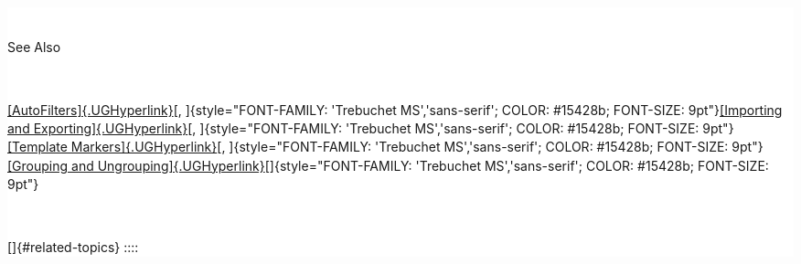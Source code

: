  

See Also

 

[[AutoFilters]{.UGHyperlink}](ms-xhelp:///?Id=6831e662-45f8-4d4f-9fd6-fca02f6cfe2a)[, ]{style="FONT-FAMILY: 'Trebuchet MS','sans-serif'; COLOR: #15428b; FONT-SIZE: 9pt"}[[Importing and Exporting]{.UGHyperlink}](ms-xhelp:///?Id=ecd2a59e-b9fb-4418-b3d0-91c801cb0807)[, ]{style="FONT-FAMILY: 'Trebuchet MS','sans-serif'; COLOR: #15428b; FONT-SIZE: 9pt"}[[Template Markers]{.UGHyperlink}](ms-xhelp:///?Id=b3c1fed0-82cd-40a6-934e-99766bcef5b9)[, ]{style="FONT-FAMILY: 'Trebuchet MS','sans-serif'; COLOR: #15428b; FONT-SIZE: 9pt"}[[Grouping and Ungrouping]{.UGHyperlink}](ms-xhelp:///?Id=48ff5e92-b207-4c14-8803-7eccc41aad22)[]{style="FONT-FAMILY: 'Trebuchet MS','sans-serif'; COLOR: #15428b; FONT-SIZE: 9pt"}

 

[]{#related-topics}
::::
